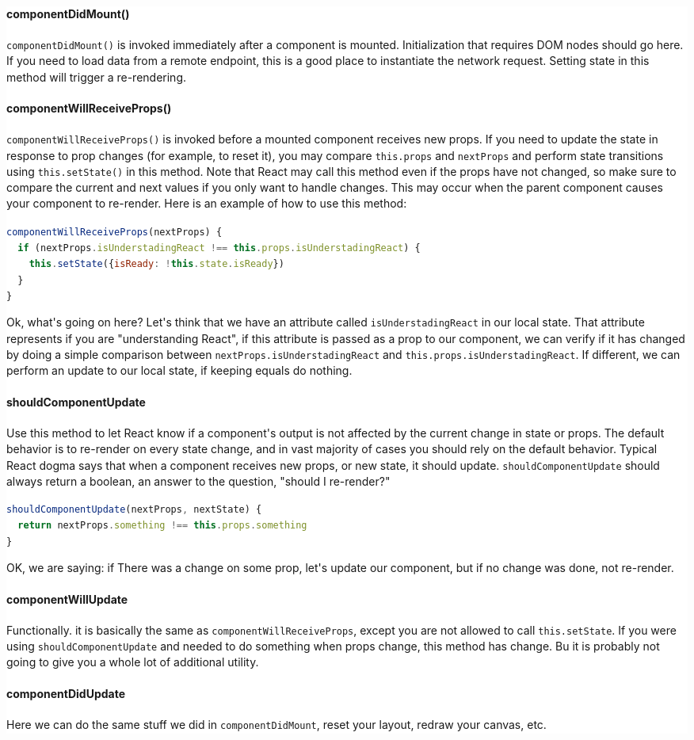 #### componentDidMount()

`componentDidMount()` is invoked immediately after a component is mounted. Initialization that requires DOM nodes should go here. If you need to load data from a remote endpoint, this is a good place to instantiate the network request. Setting state in this method will trigger a re-rendering.

#### componentWillReceiveProps()

`componentWillReceiveProps()` is invoked before a mounted component receives new props. If you need to update the state in response to prop changes (for example, to reset it), you may compare `this.props` and `nextProps` and perform state transitions using `this.setState()` in this method. Note that React may call this method even if the props have not changed, so make sure to compare the current and next values if you only want to handle changes. This may occur when the parent component causes your component to re-render. Here is an example of how to use this method:

```javascript
componentWillReceiveProps(nextProps) {
  if (nextProps.isUnderstadingReact !== this.props.isUnderstadingReact) {
    this.setState({isReady: !this.state.isReady})
  }
}
```

Ok, what's going on here? Let's think that we have an attribute called `isUnderstadingReact` in our local state. That attribute represents if you are "understanding React", if this attribute is passed as a prop to our component, we can verify if it has changed by doing a simple comparison between `nextProps.isUnderstadingReact` and `this.props.isUnderstadingReact`. If different, we can perform an update to our local state, if keeping equals do nothing.

#### shouldComponentUpdate

Use this method to let React know if a component's output is not affected by the current change in state or props. The default behavior is to re-render on every state change, and in vast majority of cases you should rely on the default behavior. Typical React dogma says that when a component receives new props, or new state, it should update. `shouldComponentUpdate` should always return a boolean, an answer to the question, "should I re-render?"

```javascript
shouldComponentUpdate(nextProps, nextState) {
  return nextProps.something !== this.props.something
}
```

OK, we are saying: if There was a change on some prop, let's update our component, but if no change was done, not re-render.

#### componentWillUpdate

Functionally. it is basically the same as `componentWillReceiveProps`, except you are not allowed to call `this.setState`. If you were using `shouldComponentUpdate` and needed to do something when props change, this method has change. Bu it is probably not going to give you a whole lot of additional utility.

#### componentDidUpdate

Here we can do the same stuff we did in `componentDidMount`, reset your layout, redraw your canvas, etc.
